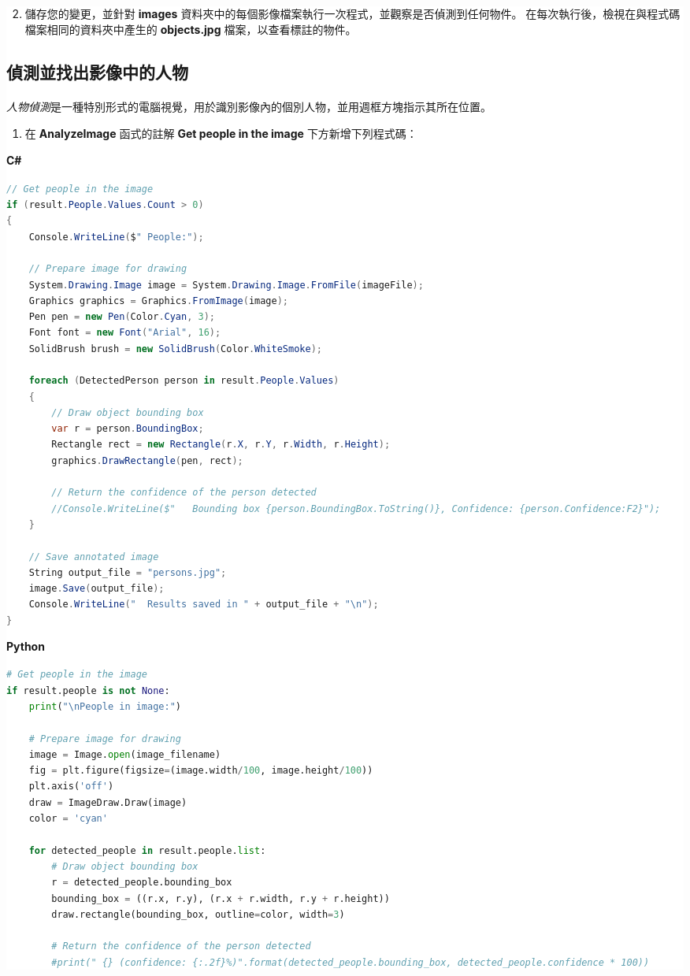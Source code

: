 2. 儲存您的變更，並針對 **images** 資料夾中的每個影像檔案執行一次程式，並觀察是否偵測到任何物件。 在每次執行後，檢視在與程式碼檔案相同的資料夾中產生的 **objects.jpg** 檔案，以查看標註的物件。

## 偵測並找出影像中的人物

*人物偵測*是一種特別形式的電腦視覺，用於識別影像內的個別人物，並用週框方塊指示其所在位置。

1. 在 **AnalyzeImage** 函式的註解 **Get people in the image** 下方新增下列程式碼：

**C#**

```C#
// Get people in the image
if (result.People.Values.Count > 0)
{
    Console.WriteLine($" People:");

    // Prepare image for drawing
    System.Drawing.Image image = System.Drawing.Image.FromFile(imageFile);
    Graphics graphics = Graphics.FromImage(image);
    Pen pen = new Pen(Color.Cyan, 3);
    Font font = new Font("Arial", 16);
    SolidBrush brush = new SolidBrush(Color.WhiteSmoke);

    foreach (DetectedPerson person in result.People.Values)
    {
        // Draw object bounding box
        var r = person.BoundingBox;
        Rectangle rect = new Rectangle(r.X, r.Y, r.Width, r.Height);
        graphics.DrawRectangle(pen, rect);
        
        // Return the confidence of the person detected
        //Console.WriteLine($"   Bounding box {person.BoundingBox.ToString()}, Confidence: {person.Confidence:F2}");
    }

    // Save annotated image
    String output_file = "persons.jpg";
    image.Save(output_file);
    Console.WriteLine("  Results saved in " + output_file + "\n");
}
```

**Python**

```Python
# Get people in the image
if result.people is not None:
    print("\nPeople in image:")

    # Prepare image for drawing
    image = Image.open(image_filename)
    fig = plt.figure(figsize=(image.width/100, image.height/100))
    plt.axis('off')
    draw = ImageDraw.Draw(image)
    color = 'cyan'

    for detected_people in result.people.list:
        # Draw object bounding box
        r = detected_people.bounding_box
        bounding_box = ((r.x, r.y), (r.x + r.width, r.y + r.height))
        draw.rectangle(bounding_box, outline=color, width=3)

        # Return the confidence of the person detected
        #print(" {} (confidence: {:.2f}%)".format(detected_people.bounding_box, detected_people.confidence * 100))
```